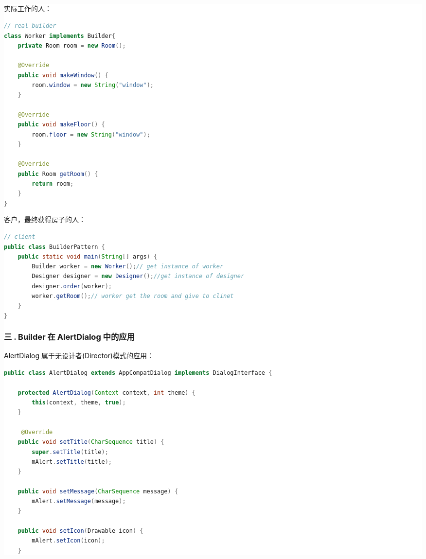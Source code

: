 实际工作的人：
``` java
// real builder
class Worker implements Builder{
    private Room room = new Room();

    @Override
    public void makeWindow() {
        room.window = new String("window");
    }

    @Override
    public void makeFloor() {
        room.floor = new String("window");
    }

    @Override
    public Room getRoom() {
        return room;
    }
}
```

客户，最终获得房子的人：
``` java
// client
public class BuilderPattern {
    public static void main(String[] args) {
        Builder worker = new Worker();// get instance of worker
        Designer designer = new Designer();//get instance of designer
        designer.order(worker);
        worker.getRoom();// worker get the room and give to clinet
    }
}
```

### 三 . Builder 在 AlertDialog 中的应用

AlertDialog 属于无设计者(Director)模式的应用：

``` java
public class AlertDialog extends AppCompatDialog implements DialogInterface {

 	protected AlertDialog(Context context, int theme) {
        this(context, theme, true);
    }

	 @Override
    public void setTitle(CharSequence title) {
        super.setTitle(title);
        mAlert.setTitle(title);
    }

 	public void setMessage(CharSequence message) {
        mAlert.setMessage(message);
    }

	public void setIcon(Drawable icon) {
        mAlert.setIcon(icon);
    }
```
